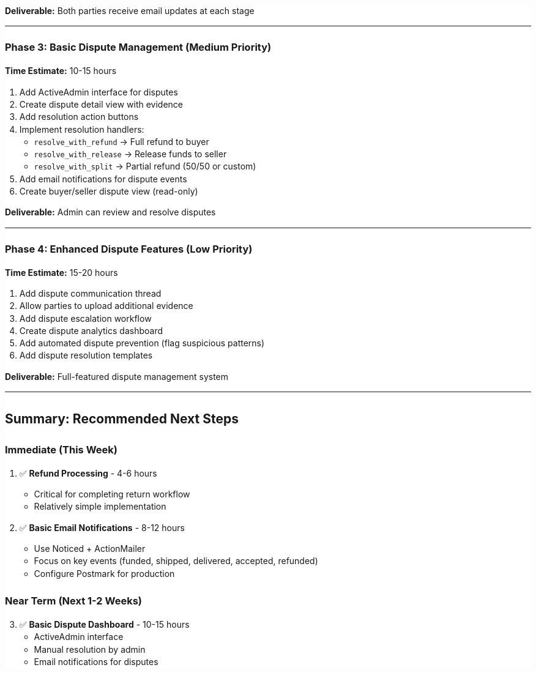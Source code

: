 **Deliverable:** Both parties receive email updates at each stage

---

### Phase 3: Basic Dispute Management (Medium Priority)
**Time Estimate:** 10-15 hours

1. Add ActiveAdmin interface for disputes
2. Create dispute detail view with evidence
3. Add resolution action buttons
4. Implement resolution handlers:
   - `resolve_with_refund` → Full refund to buyer
   - `resolve_with_release` → Release funds to seller
   - `resolve_with_split` → Partial refund (50/50 or custom)
5. Add email notifications for dispute events
6. Create buyer/seller dispute view (read-only)

**Deliverable:** Admin can review and resolve disputes

---

### Phase 4: Enhanced Dispute Features (Low Priority)
**Time Estimate:** 15-20 hours

1. Add dispute communication thread
2. Allow parties to upload additional evidence
3. Add dispute escalation workflow
4. Create dispute analytics dashboard
5. Add automated dispute prevention (flag suspicious patterns)
6. Add dispute resolution templates

**Deliverable:** Full-featured dispute management system

---

## Summary: Recommended Next Steps

### Immediate (This Week)
1. ✅ **Refund Processing** - 4-6 hours
   - Critical for completing return workflow
   - Relatively simple implementation

2. ✅ **Basic Email Notifications** - 8-12 hours
   - Use Noticed + ActionMailer
   - Focus on key events (funded, shipped, delivered, accepted, refunded)
   - Configure Postmark for production

### Near Term (Next 1-2 Weeks)
3. ✅ **Basic Dispute Dashboard** - 10-15 hours
   - ActiveAdmin interface
   - Manual resolution by admin
   - Email notifications for disputes
